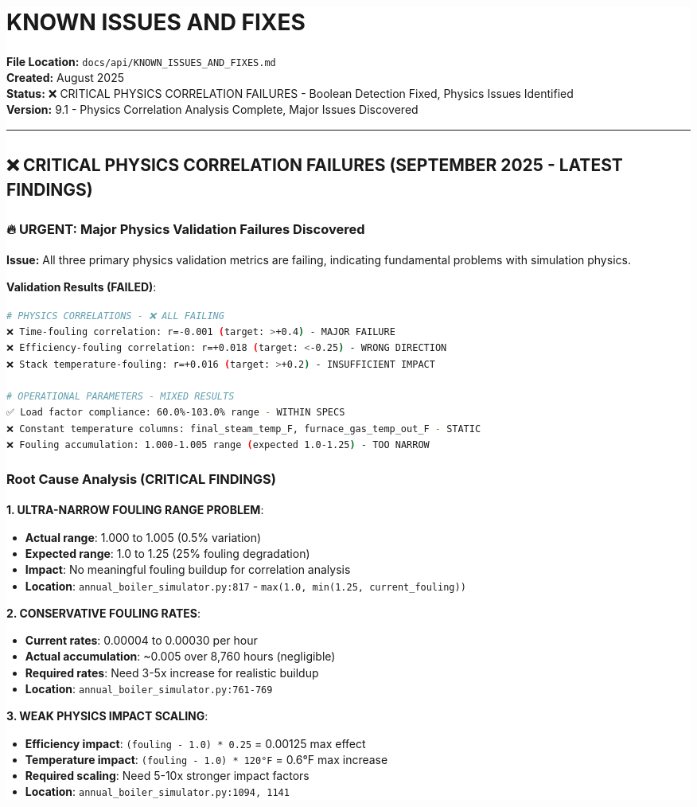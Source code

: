 # KNOWN ISSUES AND FIXES

**File Location:** `docs/api/KNOWN_ISSUES_AND_FIXES.md`  
**Created:** August 2025  
**Status:** ❌ CRITICAL PHYSICS CORRELATION FAILURES - Boolean Detection Fixed, Physics Issues Identified  
**Version:** 9.1 - Physics Correlation Analysis Complete, Major Issues Discovered

---

## ❌ CRITICAL PHYSICS CORRELATION FAILURES (SEPTEMBER 2025 - LATEST FINDINGS)

### 🔥 **URGENT: Major Physics Validation Failures Discovered**

**Issue:** All three primary physics validation metrics are failing, indicating fundamental problems with simulation physics.

**Validation Results (FAILED)**:
```bash
# PHYSICS CORRELATIONS - ❌ ALL FAILING
❌ Time-fouling correlation: r=-0.001 (target: >+0.4) - MAJOR FAILURE
❌ Efficiency-fouling correlation: r=+0.018 (target: <-0.25) - WRONG DIRECTION  
❌ Stack temperature-fouling: r=+0.016 (target: >+0.2) - INSUFFICIENT IMPACT

# OPERATIONAL PARAMETERS - MIXED RESULTS
✅ Load factor compliance: 60.0%-103.0% range - WITHIN SPECS
❌ Constant temperature columns: final_steam_temp_F, furnace_gas_temp_out_F - STATIC
❌ Fouling accumulation: 1.000-1.005 range (expected 1.0-1.25) - TOO NARROW
```

### Root Cause Analysis (CRITICAL FINDINGS)

**1. ULTRA-NARROW FOULING RANGE PROBLEM**:
- **Actual range**: 1.000 to 1.005 (0.5% variation)
- **Expected range**: 1.0 to 1.25 (25% fouling degradation)
- **Impact**: No meaningful fouling buildup for correlation analysis
- **Location**: `annual_boiler_simulator.py:817` - `max(1.0, min(1.25, current_fouling))`

**2. CONSERVATIVE FOULING RATES**:
- **Current rates**: 0.00004 to 0.00030 per hour 
- **Actual accumulation**: ~0.005 over 8,760 hours (negligible)
- **Required rates**: Need 3-5x increase for realistic buildup
- **Location**: `annual_boiler_simulator.py:761-769`

**3. WEAK PHYSICS IMPACT SCALING**:
- **Efficiency impact**: `(fouling - 1.0) * 0.25` = 0.00125 max effect
- **Temperature impact**: `(fouling - 1.0) * 120°F` = 0.6°F max increase
- **Required scaling**: Need 5-10x stronger impact factors
- **Location**: `annual_boiler_simulator.py:1094, 1141`
